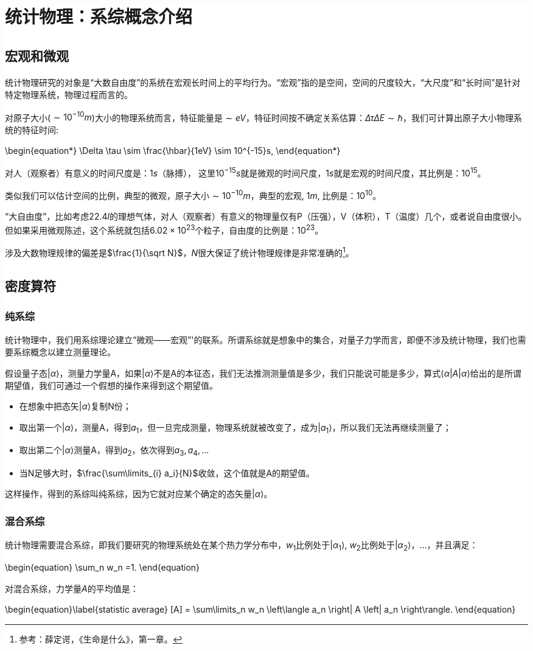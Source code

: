 # 统计物理：系综概念介绍


## 宏观和微观

统计物理研究的对象是“大数自由度”的系统在宏观长时间上的平均行为。“宏观”指的是空间，空间的尺度较大，“大尺度”和“长时间”是针对特定物理系统，物理过程而言的。

对原子大小($\sim 10^{-10}m$)大小的物理系统而言，特征能量是$\sim eV$，特征时间按不确定关系估算：$\Delta \tau \Delta E \sim \hbar$，我们可计算出原子大小物理系统的特征时间:

\begin{equation*}
\Delta \tau \sim \frac{\hbar}{1eV} \sim 10^{-15}s,
\end{equation*}

对人（观察者）有意义的时间尺度是：$1s$（脉搏）， 这里$10^{-15}s$就是微观的时间尺度，$1s$就是宏观的时间尺度，其比例是：$10^{15}$。

类似我们可以估计空间的比例，典型的微观，原子大小$\sim 10^{-10}m$，典型的宏观, $1m$, 比例是：$10^{10}$。

“大自由度”，比如考虑$22.4 l$的理想气体，对人（观察者）有意义的物理量仅有P（压强），V（体积），T（温度）几个，或者说自由度很小。但如果采用微观陈述，这个系统就包括$6.02 \times
10^{23}$个粒子，自由度的比例是：$10^{23}$。

涉及大数物理规律的偏差是$\frac{1}{\sqrt N}$，$N$很大保证了统计物理规律是非常准确的[^SquareN]。

[^SquareN]: 参考：薛定谔，《生命是什么》，第一章。

## 密度算符

### 纯系综

统计物理中，我们用系综理论建立“微观——宏观”'的联系。所谓系综就是想象中的集合，对量子力学而言，即便不涉及统计物理，我们也需要系综概念以建立测量理论。

假设量子态$\left| \alpha \right\rangle$，测量力学量A，如果$\left| \alpha \right\rangle$不是A的本征态，我们无法推测测量值是多少，我们只能说可能是多少，算式$\left\langle \alpha \right| A \left| \alpha \right\rangle$给出的是所谓期望值，我们可通过一个假想的操作来得到这个期望值。

* 在想象中把态矢$\left| \alpha \right\rangle$复制N份；

* 取出第一个$\left| \alpha \right\rangle$，测量A，得到$a_1$，但一旦完成测量，物理系统就被改变了，成为$\left| a_1 \right\rangle$，所以我们无法再继续测量了；

* 取出第二个$\left| \alpha \right\rangle$测量A，得到$a_2$，依次得到$a_3, a_4, ...$

* 当N足够大时，$\frac{\sum\limits_{i} a_i}{N}$收敛，这个值就是A的期望值。

这样操作，得到的系综叫纯系综，因为它就对应某个确定的态矢量$\left| \alpha \right\rangle$。

### 混合系综

统计物理需要混合系综，即我们要研究的物理系统处在某个热力学分布中，$w_1$比例处于$\left| \alpha_1 \right\rangle$, $w_2$比例处于$\left| \alpha_2 \right\rangle$，...，并且满足：

\begin{equation}
\sum_n w_n =1.
\end{equation}

对混合系综，力学量$A$的平均值是：

\begin{equation}\label{statistic average}
[A] = \sum\limits_n w_n \left\langle a_n
\right| A \left| a_n \right\rangle.
\end{equation}
